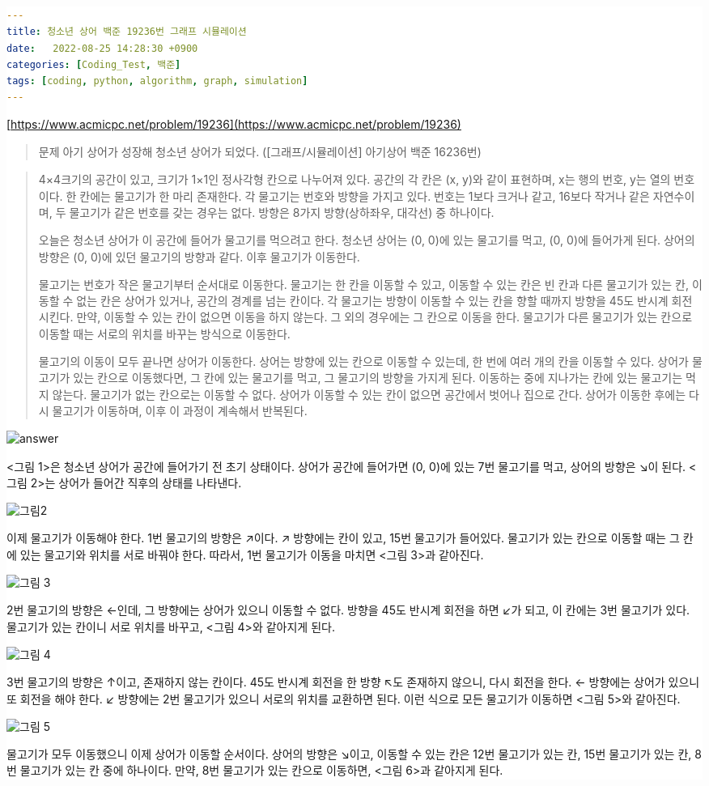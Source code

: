 ```yaml
---
title: 청소년 상어 백준 19236번 그래프 시뮬레이션
date:   2022-08-25 14:28:30 +0900
categories: [Coding_Test, 백준]
tags: [coding, python, algorithm, graph, simulation]
---
```


[https://www.acmicpc.net/problem/19236](https://www.acmicpc.net/problem/19236)

> 문제
> 아기 상어가 성장해 청소년 상어가 되었다. ([그래프/시뮬레이션] 아기상어 백준 16236번)

> 4×4크기의 공간이 있고, 크기가 1×1인 정사각형 칸으로 나누어져 있다. 공간의 각 칸은 (x, y)와 같이 표현하며, x는 행의 번호, y는 열의 번호이다. 한 칸에는 물고기가 한 마리 존재한다. 각 물고기는 번호와 방향을 가지고 있다. 번호는 1보다 크거나 같고, 16보다 작거나 같은 자연수이며, 두 물고기가 같은 번호를 갖는 경우는 없다. 방향은 8가지 방향(상하좌우, 대각선) 중 하나이다.
> 
> 오늘은 청소년 상어가 이 공간에 들어가 물고기를 먹으려고 한다. 청소년 상어는 (0, 0)에 있는 물고기를 먹고, (0, 0)에 들어가게 된다. 상어의 방향은 (0, 0)에 있던 물고기의 방향과 같다. 이후 물고기가 이동한다.
> 
> 물고기는 번호가 작은 물고기부터 순서대로 이동한다. 물고기는 한 칸을 이동할 수 있고, 이동할 수 있는 칸은 빈 칸과 다른 물고기가 있는 칸, 이동할 수 없는 칸은 상어가 있거나, 공간의 경계를 넘는 칸이다. 각 물고기는 방향이 이동할 수 있는 칸을 향할 때까지 방향을 45도 반시계 회전시킨다. 만약, 이동할 수 있는 칸이 없으면 이동을 하지 않는다. 그 외의 경우에는 그 칸으로 이동을 한다. 물고기가 다른 물고기가 있는 칸으로 이동할 때는 서로의 위치를 바꾸는 방식으로 이동한다.
>
> 물고기의 이동이 모두 끝나면 상어가 이동한다. 상어는 방향에 있는 칸으로 이동할 수 있는데, 한 번에 여러 개의 칸을 이동할 수 있다. 상어가 물고기가 있는 칸으로 이동했다면, 그 칸에 있는 물고기를 먹고, 그 물고기의 방향을 가지게 된다. 이동하는 중에 지나가는 칸에 있는 물고기는 먹지 않는다. 물고기가 없는 칸으로는 이동할 수 없다. 상어가 이동할 수 있는 칸이 없으면 공간에서 벗어나 집으로 간다. 상어가 이동한 후에는 다시 물고기가 이동하며, 이후 이 과정이 계속해서 반복된다.

![answer](https://user-images.githubusercontent.com/85277660/211149094-098317e0-2820-4267-8387-43487795f93e.png "<그림 1>")

<그림 1>은 청소년 상어가 공간에 들어가기 전 초기 상태이다. 상어가 공간에 들어가면 (0, 0)에 있는 7번 물고기를 먹고, 상어의 방향은 ↘이 된다. <그림 2>는 상어가 들어간 직후의 상태를 나타낸다.

![그림2](https://user-images.githubusercontent.com/85277660/211149137-b996cbbf-f541-4962-a680-28ac0bc29ac2.png "<그림 2>")

이제 물고기가 이동해야 한다. 1번 물고기의 방향은 ↗이다. ↗ 방향에는 칸이 있고, 15번 물고기가 들어있다. 물고기가 있는 칸으로 이동할 때는 그 칸에 있는 물고기와 위치를 서로 바꿔야 한다. 따라서, 1번 물고기가 이동을 마치면 <그림 3>과 같아진다.

![그림 3](https://user-images.githubusercontent.com/85277660/211149148-bb6c91eb-1709-4219-862c-d53218dd8816.png "<그림 3>")

2번 물고기의 방향은 ←인데, 그 방향에는 상어가 있으니 이동할 수 없다. 방향을 45도 반시계 회전을 하면 ↙가 되고, 이 칸에는 3번 물고기가 있다. 물고기가 있는 칸이니 서로 위치를 바꾸고, <그림 4>와 같아지게 된다.

![그림 4](https://user-images.githubusercontent.com/85277660/211149164-63defb66-dbef-48eb-960c-8bb7f59c068d.png "<그림 4>")

3번 물고기의 방향은 ↑이고, 존재하지 않는 칸이다. 45도 반시계 회전을 한 방향 ↖도 존재하지 않으니, 다시 회전을 한다. ← 방향에는 상어가 있으니 또 회전을 해야 한다. ↙ 방향에는 2번 물고기가 있으니 서로의 위치를 교환하면 된다. 이런 식으로 모든 물고기가 이동하면 <그림 5>와 같아진다.

![그림 5](https://user-images.githubusercontent.com/85277660/211149181-22688c14-76c9-4bce-bb33-5f4eea834189.png "<그림 5>")

물고기가 모두 이동했으니 이제 상어가 이동할 순서이다. 상어의 방향은 ↘이고, 이동할 수 있는 칸은 12번 물고기가 있는 칸, 15번 물고기가 있는 칸, 8번 물고기가 있는 칸 중에 하나이다. 만약, 8번 물고기가 있는 칸으로 이동하면, <그림 6>과 같아지게 된다.
